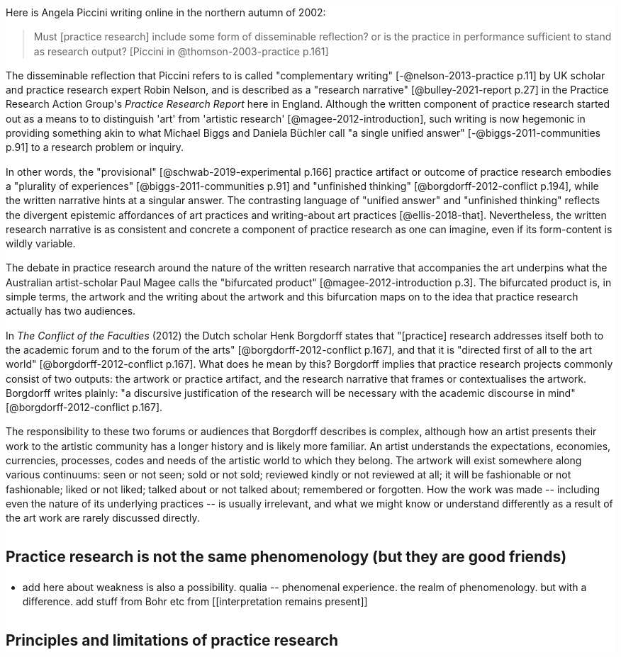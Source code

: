 Here is Angela Piccini writing online in the northern autumn of 2002:

> Must [practice research] include some form of disseminable reflection? or is the practice in performance sufficient to stand as research output? [Piccini in @thomson-2003-practice p.161]

The disseminable reflection that Piccini refers to is called "complementary writing" [-@nelson-2013-practice p.11] by UK scholar and practice research expert Robin Nelson, and is described as a "research narrative" [@bulley-2021-report p.27] in the Practice Research Action Group's _Practice Research Report_ here in England. Although the written component of practice research started out as a means to to distinguish 'art' from 'artistic research' [@magee-2012-introduction], such writing is now hegemonic in providing something akin to what Michael Biggs and Daniela Büchler call "a single unified answer" [-@biggs-2011-communities p.91] to a research problem or inquiry. 

In other words, the "provisional" [@schwab-2019-experimental p.166] practice artifact or outcome of practice research embodies a "plurality of experiences" [@biggs-2011-communities p.91] and "unfinished thinking" [@borgdorff-2012-conflict p.194], while the written narrative hints at a singular answer. The contrasting language of "unified answer" and "unfinished thinking" reflects the divergent epistemic affordances of art practices and writing-about art practices [@ellis-2018-that]. Nevertheless, the written research narrative is as consistent and concrete a component of practice research as one can imagine, even if its form-content is wildly variable. 

The debate in practice research around the nature of the written research narrative that accompanies the art underpins what the Australian artist-scholar Paul Magee calls the "bifurcated product" [@magee-2012-introduction p.3]. The bifurcated product is, in simple terms, the artwork and the writing about the artwork and this bifurcation maps on to the idea that practice research actually has two audiences. 

In _The Conflict of the Faculties_ (2012) the Dutch scholar Henk Borgdorff states that "[practice] research addresses itself both to the academic forum and to the forum of the arts" [@borgdorff-2012-conflict p.167], and that it is "directed first of all to the art world" [@borgdorff-2012-conflict p.167]. What does he mean by this? Borgdorff implies that practice research projects commonly consist of two outputs: the artwork or practice artifact, and the research narrative that frames or contextualises the artwork. Borgdorff writes plainly: "a discursive justification of the research will be necessary with the academic discourse in mind" [@borgdorff-2012-conflict p.167].

The responsibility to these two forums or audiences that Borgdorff describes is complex, although how an artist presents their work to the artistic community has a longer history and is likely more familiar. An artist understands the expectations, economies, currencies, processes, codes and needs of the artistic world to which they belong. The artwork will exist somewhere along various continuums: seen or not seen; sold or not sold; reviewed kindly or not reviewed at all; it will be fashionable or not fashionable; liked or not liked; talked about or not talked about; remembered or forgotten. How the work was made -- including even the nature of its underlying practices -- is usually irrelevant, and what we might know or understand differently as a result of the art work are rarely discussed directly. 

## Practice research is not the same phenomenology (but they are good friends)

- add here about weakness is also a possibility. qualia -- phenomenal experience. the realm of phenomenology. but with a difference. add stuff from Bohr etc from [[interpretation remains present]]

## Principles and limitations of practice research
